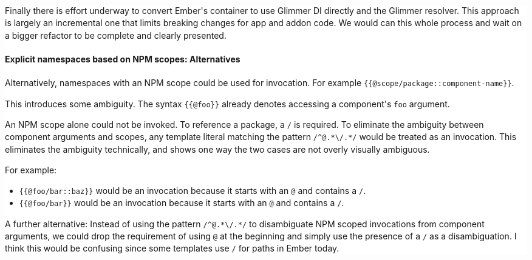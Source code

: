Finally there is effort underway to convert Ember's container to use Glimmer DI
directly and the Glimmer resolver. This approach is largely an incremental one
that limits breaking changes for app and addon code. We would can this whole
process and wait on a bigger refactor to be complete and clearly presented.

#### Explicit namespaces based on NPM scopes: Alternatives

Alternatively, namespaces with an NPM scope could be used for invocation. For example
`{{@scope/package::component-name}}`.

This introduces some ambiguity. The syntax `{{@foo}}` already denotes accessing
a component's `foo` argument.

An NPM scope alone could not be invoked. To reference a package, a `/` is
required. To eliminate the ambiguity between component arguments and scopes, any
template literal matching the pattern `/^@.*\/.*/` would be treated as an
invocation. This eliminates the ambiguity technically, and shows one way the two
cases are not overly visually ambiguous.

For example:

* `{{@foo/bar::baz}}` would be an invocation because it starts with an `@` and
  contains a `/`.
* `{{@foo/bar}}` would be an invocation because it starts with an `@` and
  contains a `/`.

A further alternative: Instead of using the pattern `/^@.*\/.*/` to disambiguate
NPM scoped invocations from component arguments, we could drop the requirement
of using `@` at the beginning and simply use the presence of a  `/`  as a
disambiguation. I think this would be confusing since some templates use `/` for
paths in Ember today.
